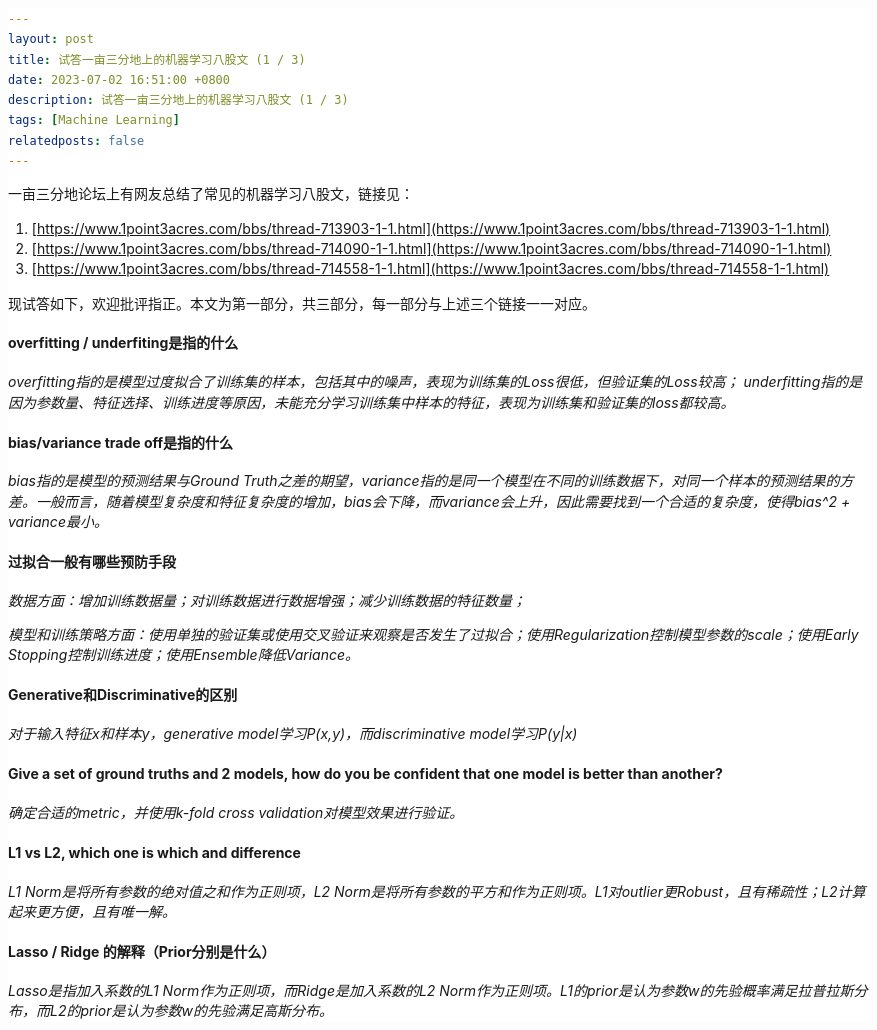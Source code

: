 ```yaml
---
layout: post
title: 试答一亩三分地上的机器学习八股文 (1 / 3)
date: 2023-07-02 16:51:00 +0800
description: 试答一亩三分地上的机器学习八股文 (1 / 3)
tags: [Machine Learning]
relatedposts: false
---
```


一亩三分地论坛上有网友总结了常见的机器学习八股文，链接见：

1. [https://www.1point3acres.com/bbs/thread-713903-1-1.html](https://www.1point3acres.com/bbs/thread-713903-1-1.html)
2. [https://www.1point3acres.com/bbs/thread-714090-1-1.html](https://www.1point3acres.com/bbs/thread-714090-1-1.html)
3. [https://www.1point3acres.com/bbs/thread-714558-1-1.html](https://www.1point3acres.com/bbs/thread-714558-1-1.html)

现试答如下，欢迎批评指正。本文为第一部分，共三部分，每一部分与上述三个链接一一对应。

#### **overfitting / underfiting是指的什么**

_overfitting指的是模型过度拟合了训练集的样本，包括其中的噪声，表现为训练集的Loss很低，但验证集的Loss较高；
underfitting指的是因为参数量、特征选择、训练进度等原因，未能充分学习训练集中样本的特征，表现为训练集和验证集的loss都较高。_

#### **bias/variance trade off是指的什么**

_bias指的是模型的预测结果与Ground Truth之差的期望，variance指的是同一个模型在不同的训练数据下，对同一个样本的预测结果的方差。一般而言，随着模型复杂度和特征复杂度的增加，bias会下降，而variance会上升，因此需要找到一个合适的复杂度，使得bias^2 + variance最小。_

#### **过拟合一般有哪些预防手段**

_数据方面：增加训练数据量；对训练数据进行数据增强；减少训练数据的特征数量；_

_模型和训练策略方面：使用单独的验证集或使用交叉验证来观察是否发生了过拟合；使用Regularization控制模型参数的scale；使用Early Stopping控制训练进度；使用Ensemble降低Variance。_

#### **Generative和Discriminative的区别**

_对于输入特征x和样本y，generative model学习P(x,y)，而discriminative model学习P(y\|x)_

#### **Give a set of ground truths and 2 models, how do you be confident that one model is better than another?**

_确定合适的metric，并使用k-fold cross validation对模型效果进行验证。_

#### **L1 vs L2, which one is which and difference**

_L1 Norm是将所有参数的绝对值之和作为正则项，L2 Norm是将所有参数的平方和作为正则项。L1对outlier更Robust，且有稀疏性；L2计算起来更方便，且有唯一解。_

#### **Lasso / Ridge 的解释（Prior分别是什么）**

_Lasso是指加入系数的L1 Norm作为正则项，而Ridge是加入系数的L2 Norm作为正则项。L1的prior是认为参数w的先验概率满足拉普拉斯分布，而L2的prior是认为参数w的先验满足高斯分布。_
